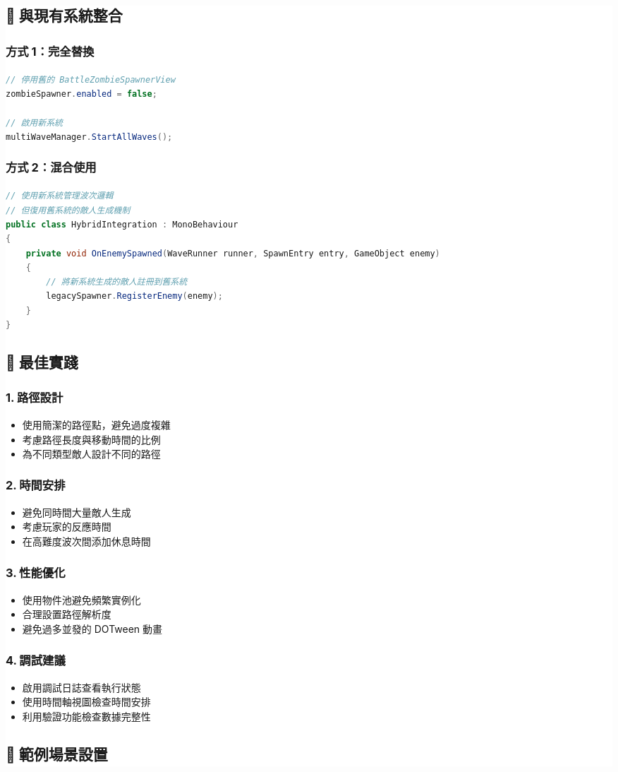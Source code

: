 ## 🔄 與現有系統整合

### 方式 1：完全替換
```csharp
// 停用舊的 BattleZombieSpawnerView
zombieSpawner.enabled = false;

// 啟用新系統
multiWaveManager.StartAllWaves();
```

### 方式 2：混合使用
```csharp
// 使用新系統管理波次邏輯
// 但復用舊系統的敵人生成機制
public class HybridIntegration : MonoBehaviour
{
    private void OnEnemySpawned(WaveRunner runner, SpawnEntry entry, GameObject enemy)
    {
        // 將新系統生成的敵人註冊到舊系統
        legacySpawner.RegisterEnemy(enemy);
    }
}
```

## 📝 最佳實踐

### 1. 路徑設計
- 使用簡潔的路徑點，避免過度複雜
- 考慮路徑長度與移動時間的比例
- 為不同類型敵人設計不同的路徑

### 2. 時間安排
- 避免同時間大量敵人生成
- 考慮玩家的反應時間
- 在高難度波次間添加休息時間

### 3. 性能優化
- 使用物件池避免頻繁實例化
- 合理設置路徑解析度
- 避免過多並發的 DOTween 動畫

### 4. 調試建議
- 啟用調試日誌查看執行狀態
- 使用時間軸視圖檢查時間安排
- 利用驗證功能檢查數據完整性

## 🎯 範例場景設置
